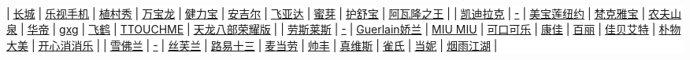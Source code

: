 | [长城](https://www.baidu.com/s?wd=%E9%95%BF%E5%9F%8E) | [乐视手机](https://www.baidu.com/s?wd=%E4%B9%90%E8%A7%86%E6%89%8B%E6%9C%BA) | [植村秀](https://www.baidu.com/s?wd=%E6%A4%8D%E6%9D%91%E7%A7%80) | [万宝龙](https://www.baidu.com/s?wd=%E4%B8%87%E5%AE%9D%E9%BE%99) | [健力宝](https://www.baidu.com/s?wd=%E5%81%A5%E5%8A%9B%E5%AE%9D) | [安吉尔](https://www.baidu.com/s?wd=%E5%AE%89%E5%90%89%E5%B0%94) | [飞亚达](https://www.baidu.com/s?wd=%E9%A3%9E%E4%BA%9A%E8%BE%BE) | [蜜芽](https://www.baidu.com/s?wd=%E8%9C%9C%E8%8A%BD) | [护舒宝](https://www.baidu.com/s?wd=%E6%8A%A4%E8%88%92%E5%AE%9D) | [阿瓦隆之王](https://www.baidu.com/s?wd=%E9%98%BF%E7%93%A6%E9%9A%86%E4%B9%8B%E7%8E%8B) |
| [凯迪拉克](https://www.baidu.com/s?wd=%E5%87%AF%E8%BF%AA%E6%8B%89%E5%85%8B) | [-](https://www.baidu.com/s?wd=-) | [美宝莲纽约](https://www.baidu.com/s?wd=%E7%BE%8E%E5%AE%9D%E8%8E%B2%E7%BA%BD%E7%BA%A6) | [梵克雅宝](https://www.baidu.com/s?wd=%E6%A2%B5%E5%85%8B%E9%9B%85%E5%AE%9D) | [农夫山泉](https://www.baidu.com/s?wd=%E5%86%9C%E5%A4%AB%E5%B1%B1%E6%B3%89) | [华帝](https://www.baidu.com/s?wd=%E5%8D%8E%E5%B8%9D) | [gxg](https://www.baidu.com/s?wd=gxg) | [飞鹤](https://www.baidu.com/s?wd=%E9%A3%9E%E9%B9%A4) | [TTOUCHME](https://www.baidu.com/s?wd=TTOUCHME) | [天龙八部荣耀版](https://www.baidu.com/s?wd=%E5%A4%A9%E9%BE%99%E5%85%AB%E9%83%A8%E8%8D%A3%E8%80%80%E7%89%88) |
| [劳斯莱斯](https://www.baidu.com/s?wd=%E5%8A%B3%E6%96%AF%E8%8E%B1%E6%96%AF) | [-](https://www.baidu.com/s?wd=-) | [Guerlain娇兰](https://www.baidu.com/s?wd=Guerlain%E5%A8%87%E5%85%B0) | [MIU MIU](https://www.baidu.com/s?wd=MIU%20MIU) | [可口可乐](https://www.baidu.com/s?wd=%E5%8F%AF%E5%8F%A3%E5%8F%AF%E4%B9%90) | [康佳](https://www.baidu.com/s?wd=%E5%BA%B7%E4%BD%B3) | [百丽](https://www.baidu.com/s?wd=%E7%99%BE%E4%B8%BD) | [佳贝艾特](https://www.baidu.com/s?wd=%E4%BD%B3%E8%B4%9D%E8%89%BE%E7%89%B9) | [朴物大美](https://www.baidu.com/s?wd=%E6%9C%B4%E7%89%A9%E5%A4%A7%E7%BE%8E) | [开心消消乐](https://www.baidu.com/s?wd=%E5%BC%80%E5%BF%83%E6%B6%88%E6%B6%88%E4%B9%90) |
| [雪佛兰](https://www.baidu.com/s?wd=%E9%9B%AA%E4%BD%9B%E5%85%B0) | [-](https://www.baidu.com/s?wd=-) | [丝芙兰](https://www.baidu.com/s?wd=%E4%B8%9D%E8%8A%99%E5%85%B0) | [路易十三](https://www.baidu.com/s?wd=%E8%B7%AF%E6%98%93%E5%8D%81%E4%B8%89) | [麦当劳](https://www.baidu.com/s?wd=%E9%BA%A6%E5%BD%93%E5%8A%B3) | [帅丰](https://www.baidu.com/s?wd=%E5%B8%85%E4%B8%B0) | [真维斯](https://www.baidu.com/s?wd=%E7%9C%9F%E7%BB%B4%E6%96%AF) | [雀氏](https://www.baidu.com/s?wd=%E9%9B%80%E6%B0%8F) | [当妮](https://www.baidu.com/s?wd=%E5%BD%93%E5%A6%AE) | [烟雨江湖](https://www.baidu.com/s?wd=%E7%83%9F%E9%9B%A8%E6%B1%9F%E6%B9%96) |

